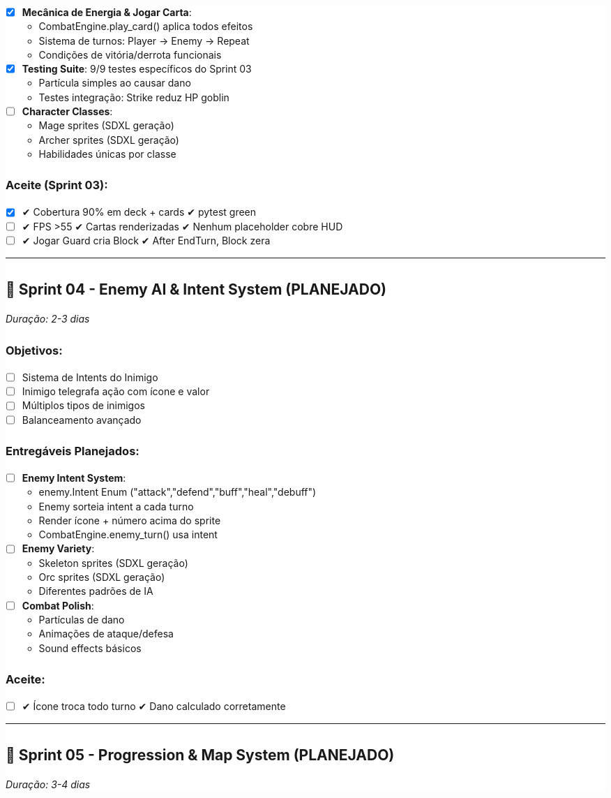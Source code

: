 - [x] **Mecânica de Energia & Jogar Carta**:
  - CombatEngine.play_card() aplica todos efeitos
  - Sistema de turnos: Player → Enemy → Repeat
  - Condições de vitória/derrota funcionais
- [x] **Testing Suite**: 9/9 testes específicos do Sprint 03
  - Partícula simples ao causar dano
  - Testes integração: Strike reduz HP goblin
- [ ] **Character Classes**:
  - Mage sprites (SDXL geração)
  - Archer sprites (SDXL geração)
  - Habilidades únicas por classe

### Aceite (Sprint 03):
- [x] ✔ Cobertura 90% em deck + cards ✔ pytest green
- [ ] ✔ FPS >55 ✔ Cartas renderizadas ✔ Nenhum placeholder cobre HUD
- [ ] ✔ Jogar Guard cria Block ✔ After EndTurn, Block zera

---

## 🔄 **Sprint 04 - Enemy AI & Intent System (PLANEJADO)**
*Duração: 2-3 dias*

### Objetivos:
- [ ] Sistema de Intents do Inimigo
- [ ] Inimigo telegrafa ação com ícone e valor
- [ ] Múltiplos tipos de inimigos
- [ ] Balanceamento avançado

### Entregáveis Planejados:
- [ ] **Enemy Intent System**:
  - enemy.Intent Enum ("attack","defend","buff","heal","debuff")
  - Enemy sorteia intent a cada turno
  - Render ícone + número acima do sprite
  - CombatEngine.enemy_turn() usa intent
- [ ] **Enemy Variety**:
  - Skeleton sprites (SDXL geração)
  - Orc sprites (SDXL geração)
  - Diferentes padrões de IA
- [ ] **Combat Polish**:
  - Partículas de dano
  - Animações de ataque/defesa
  - Sound effects básicos

### Aceite:
- [ ] ✔ Ícone troca todo turno ✔ Dano calculado corretamente

---

## 🔄 **Sprint 05 - Progression & Map System (PLANEJADO)**
*Duração: 3-4 dias*
